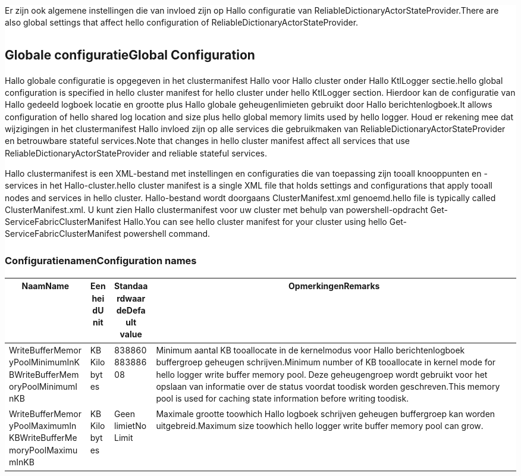 <span data-ttu-id="5411d-107">Er zijn ook algemene instellingen die van invloed zijn op Hallo configuratie van ReliableDictionaryActorStateProvider.</span><span class="sxs-lookup"><span data-stu-id="5411d-107">There are also global settings that affect hello configuration of ReliableDictionaryActorStateProvider.</span></span>

## <a name="global-configuration"></a><span data-ttu-id="5411d-108">Globale configuratie</span><span class="sxs-lookup"><span data-stu-id="5411d-108">Global Configuration</span></span>
<span data-ttu-id="5411d-109">Hallo globale configuratie is opgegeven in het clustermanifest Hallo voor Hallo cluster onder Hallo KtlLogger sectie.</span><span class="sxs-lookup"><span data-stu-id="5411d-109">hello global configuration is specified in hello cluster manifest for hello cluster under hello KtlLogger section.</span></span> <span data-ttu-id="5411d-110">Hierdoor kan de configuratie van Hallo gedeeld logboek locatie en grootte plus Hallo globale geheugenlimieten gebruikt door Hallo berichtenlogboek.</span><span class="sxs-lookup"><span data-stu-id="5411d-110">It allows configuration of hello shared log location and size plus hello global memory limits used by hello logger.</span></span> <span data-ttu-id="5411d-111">Houd er rekening mee dat wijzigingen in het clustermanifest Hallo invloed zijn op alle services die gebruikmaken van ReliableDictionaryActorStateProvider en betrouwbare stateful services.</span><span class="sxs-lookup"><span data-stu-id="5411d-111">Note that changes in hello cluster manifest affect all services that use ReliableDictionaryActorStateProvider and reliable stateful services.</span></span>

<span data-ttu-id="5411d-112">Hallo clustermanifest is een XML-bestand met instellingen en configuraties die van toepassing zijn tooall knooppunten en -services in het Hallo-cluster.</span><span class="sxs-lookup"><span data-stu-id="5411d-112">hello cluster manifest is a single XML file that holds settings and configurations that apply tooall nodes and services in hello cluster.</span></span> <span data-ttu-id="5411d-113">Hallo-bestand wordt doorgaans ClusterManifest.xml genoemd.</span><span class="sxs-lookup"><span data-stu-id="5411d-113">hello file is typically called ClusterManifest.xml.</span></span> <span data-ttu-id="5411d-114">U kunt zien Hallo clustermanifest voor uw cluster met behulp van powershell-opdracht Get-ServiceFabricClusterManifest Hallo.</span><span class="sxs-lookup"><span data-stu-id="5411d-114">You can see hello cluster manifest for your cluster using hello Get-ServiceFabricClusterManifest powershell command.</span></span>

### <a name="configuration-names"></a><span data-ttu-id="5411d-115">Configuratienamen</span><span class="sxs-lookup"><span data-stu-id="5411d-115">Configuration names</span></span>
| <span data-ttu-id="5411d-116">Naam</span><span class="sxs-lookup"><span data-stu-id="5411d-116">Name</span></span> | <span data-ttu-id="5411d-117">Eenheid</span><span class="sxs-lookup"><span data-stu-id="5411d-117">Unit</span></span> | <span data-ttu-id="5411d-118">Standaardwaarde</span><span class="sxs-lookup"><span data-stu-id="5411d-118">Default value</span></span> | <span data-ttu-id="5411d-119">Opmerkingen</span><span class="sxs-lookup"><span data-stu-id="5411d-119">Remarks</span></span> |
| --- | --- | --- | --- |
| <span data-ttu-id="5411d-120">WriteBufferMemoryPoolMinimumInKB</span><span class="sxs-lookup"><span data-stu-id="5411d-120">WriteBufferMemoryPoolMinimumInKB</span></span> |<span data-ttu-id="5411d-121">KB</span><span class="sxs-lookup"><span data-stu-id="5411d-121">Kilobytes</span></span> |<span data-ttu-id="5411d-122">8388608</span><span class="sxs-lookup"><span data-stu-id="5411d-122">8388608</span></span> |<span data-ttu-id="5411d-123">Minimum aantal KB tooallocate in de kernelmodus voor Hallo berichtenlogboek buffergroep geheugen schrijven.</span><span class="sxs-lookup"><span data-stu-id="5411d-123">Minimum number of KB tooallocate in kernel mode for hello logger write buffer memory pool.</span></span> <span data-ttu-id="5411d-124">Deze geheugengroep wordt gebruikt voor het opslaan van informatie over de status voordat toodisk worden geschreven.</span><span class="sxs-lookup"><span data-stu-id="5411d-124">This memory pool is used for caching state information before writing toodisk.</span></span> |
| <span data-ttu-id="5411d-125">WriteBufferMemoryPoolMaximumInKB</span><span class="sxs-lookup"><span data-stu-id="5411d-125">WriteBufferMemoryPoolMaximumInKB</span></span> |<span data-ttu-id="5411d-126">KB</span><span class="sxs-lookup"><span data-stu-id="5411d-126">Kilobytes</span></span> |<span data-ttu-id="5411d-127">Geen limiet</span><span class="sxs-lookup"><span data-stu-id="5411d-127">No Limit</span></span> |<span data-ttu-id="5411d-128">Maximale grootte toowhich Hallo logboek schrijven geheugen buffergroep kan worden uitgebreid.</span><span class="sxs-lookup"><span data-stu-id="5411d-128">Maximum size toowhich hello logger write buffer memory pool can grow.</span></span> |
